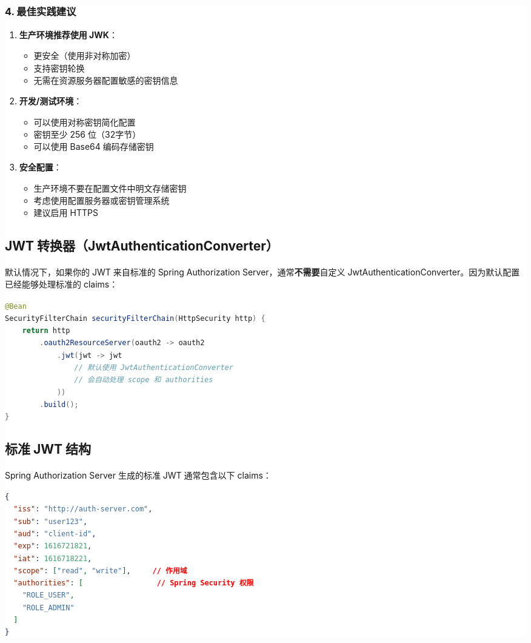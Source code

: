 
### 4. 最佳实践建议

1. **生产环境推荐使用 JWK**：
   - 更安全（使用非对称加密）
   - 支持密钥轮换
   - 无需在资源服务器配置敏感的密钥信息

2. **开发/测试环境**：
   - 可以使用对称密钥简化配置
   - 密钥至少 256 位（32字节）
   - 可以使用 Base64 编码存储密钥

3. **安全配置**：
   - 生产环境不要在配置文件中明文存储密钥
   - 考虑使用配置服务器或密钥管理系统
   - 建议启用 HTTPS


## JWT 转换器（JwtAuthenticationConverter）

默认情况下，如果你的 JWT 来自标准的 Spring Authorization Server，通常**不需要**自定义 JwtAuthenticationConverter。因为默认配置已经能够处理标准的 claims：

```java
@Bean
SecurityFilterChain securityFilterChain(HttpSecurity http) {
    return http
        .oauth2ResourceServer(oauth2 -> oauth2
            .jwt(jwt -> jwt
                // 默认使用 JwtAuthenticationConverter
                // 会自动处理 scope 和 authorities
            ))
        .build();
}
```

## 标准 JWT 结构

Spring Authorization Server 生成的标准 JWT 通常包含以下 claims：

```json
{
  "iss": "http://auth-server.com",
  "sub": "user123",
  "aud": "client-id",
  "exp": 1616721821,
  "iat": 1616718221,
  "scope": ["read", "write"],     // 作用域
  "authorities": [                 // Spring Security 权限
    "ROLE_USER",
    "ROLE_ADMIN"
  ]
}
```
